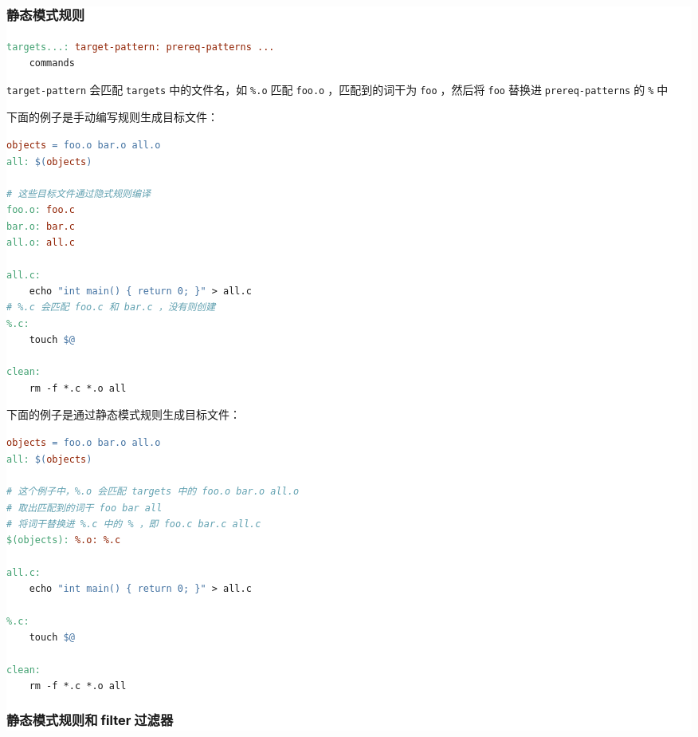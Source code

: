 ### 静态模式规则

```makefile
targets...: target-pattern: prereq-patterns ...
	commands
```

`target-pattern` 会匹配 `targets` 中的文件名，如 `%.o` 匹配 `foo.o` ，匹配到的词干为 `foo` ，然后将 `foo` 替换进 `prereq-patterns` 的 `%` 中

下面的例子是手动编写规则生成目标文件：

```makefile
objects = foo.o bar.o all.o
all: $(objects)

# 这些目标文件通过隐式规则编译
foo.o: foo.c
bar.o: bar.c
all.o: all.c

all.c:
	echo "int main() { return 0; }" > all.c
# %.c 会匹配 foo.c 和 bar.c ，没有则创建
%.c:
	touch $@

clean:
	rm -f *.c *.o all
```

下面的例子是通过静态模式规则生成目标文件：

```makefile
objects = foo.o bar.o all.o
all: $(objects)

# 这个例子中，%.o 会匹配 targets 中的 foo.o bar.o all.o
# 取出匹配到的词干 foo bar all
# 将词干替换进 %.c 中的 % ，即 foo.c bar.c all.c
$(objects): %.o: %.c

all.c:
	echo "int main() { return 0; }" > all.c

%.c:
	touch $@

clean:
	rm -f *.c *.o all
```

### 静态模式规则和 filter 过滤器
